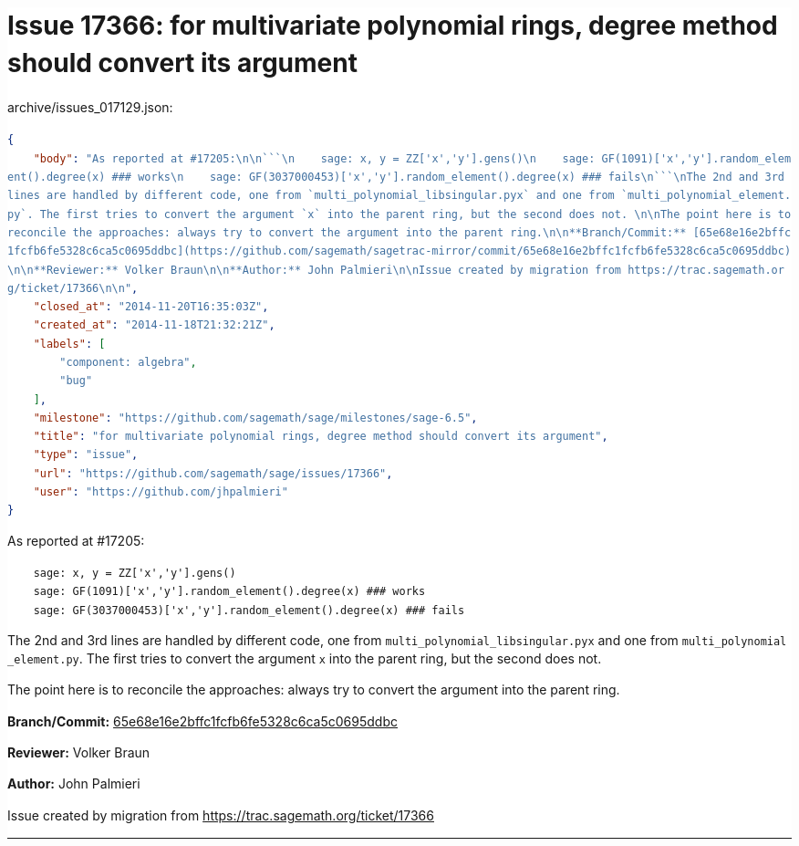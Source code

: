 # Issue 17366: for multivariate polynomial rings, degree method should convert its argument

archive/issues_017129.json:
```json
{
    "body": "As reported at #17205:\n\n```\n    sage: x, y = ZZ['x','y'].gens()\n    sage: GF(1091)['x','y'].random_element().degree(x) ### works\n    sage: GF(3037000453)['x','y'].random_element().degree(x) ### fails\n```\nThe 2nd and 3rd lines are handled by different code, one from `multi_polynomial_libsingular.pyx` and one from `multi_polynomial_element.py`. The first tries to convert the argument `x` into the parent ring, but the second does not. \n\nThe point here is to reconcile the approaches: always try to convert the argument into the parent ring.\n\n**Branch/Commit:** [65e68e16e2bffc1fcfb6fe5328c6ca5c0695ddbc](https://github.com/sagemath/sagetrac-mirror/commit/65e68e16e2bffc1fcfb6fe5328c6ca5c0695ddbc)\n\n**Reviewer:** Volker Braun\n\n**Author:** John Palmieri\n\nIssue created by migration from https://trac.sagemath.org/ticket/17366\n\n",
    "closed_at": "2014-11-20T16:35:03Z",
    "created_at": "2014-11-18T21:32:21Z",
    "labels": [
        "component: algebra",
        "bug"
    ],
    "milestone": "https://github.com/sagemath/sage/milestones/sage-6.5",
    "title": "for multivariate polynomial rings, degree method should convert its argument",
    "type": "issue",
    "url": "https://github.com/sagemath/sage/issues/17366",
    "user": "https://github.com/jhpalmieri"
}
```
As reported at #17205:

```
    sage: x, y = ZZ['x','y'].gens()
    sage: GF(1091)['x','y'].random_element().degree(x) ### works
    sage: GF(3037000453)['x','y'].random_element().degree(x) ### fails
```
The 2nd and 3rd lines are handled by different code, one from `multi_polynomial_libsingular.pyx` and one from `multi_polynomial_element.py`. The first tries to convert the argument `x` into the parent ring, but the second does not. 

The point here is to reconcile the approaches: always try to convert the argument into the parent ring.

**Branch/Commit:** [65e68e16e2bffc1fcfb6fe5328c6ca5c0695ddbc](https://github.com/sagemath/sagetrac-mirror/commit/65e68e16e2bffc1fcfb6fe5328c6ca5c0695ddbc)

**Reviewer:** Volker Braun

**Author:** John Palmieri

Issue created by migration from https://trac.sagemath.org/ticket/17366





---

